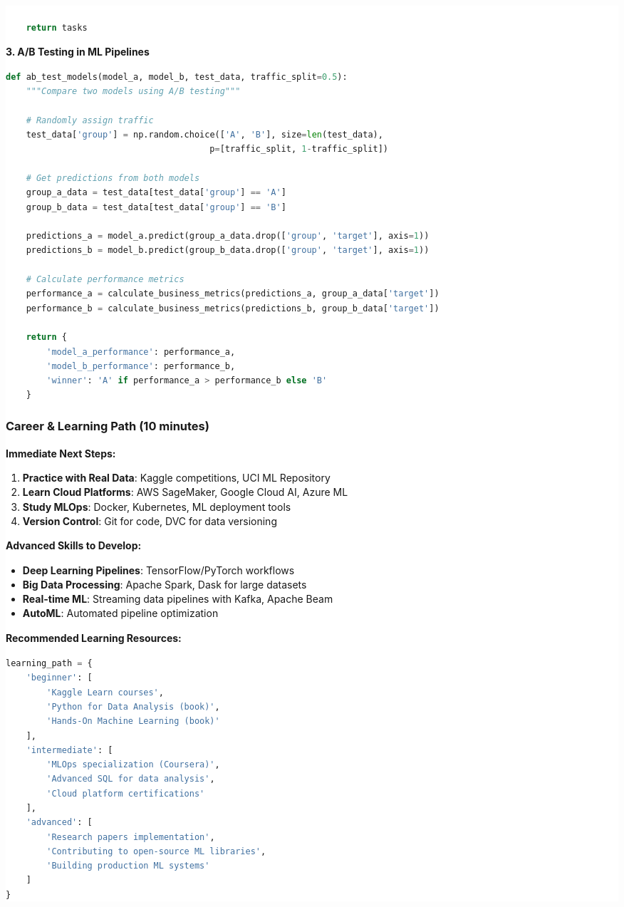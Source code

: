 ```python
    
    return tasks
```

**3. A/B Testing in ML Pipelines**
```python
def ab_test_models(model_a, model_b, test_data, traffic_split=0.5):
    """Compare two models using A/B testing"""
    
    # Randomly assign traffic
    test_data['group'] = np.random.choice(['A', 'B'], size=len(test_data), 
                                        p=[traffic_split, 1-traffic_split])
    
    # Get predictions from both models
    group_a_data = test_data[test_data['group'] == 'A']
    group_b_data = test_data[test_data['group'] == 'B']
    
    predictions_a = model_a.predict(group_a_data.drop(['group', 'target'], axis=1))
    predictions_b = model_b.predict(group_b_data.drop(['group', 'target'], axis=1))
    
    # Calculate performance metrics
    performance_a = calculate_business_metrics(predictions_a, group_a_data['target'])
    performance_b = calculate_business_metrics(predictions_b, group_b_data['target'])
    
    return {
        'model_a_performance': performance_a,
        'model_b_performance': performance_b,
        'winner': 'A' if performance_a > performance_b else 'B'
    }
```

### Career & Learning Path (10 minutes)

**Immediate Next Steps:**
1. **Practice with Real Data**: Kaggle competitions, UCI ML Repository
2. **Learn Cloud Platforms**: AWS SageMaker, Google Cloud AI, Azure ML
3. **Study MLOps**: Docker, Kubernetes, ML deployment tools
4. **Version Control**: Git for code, DVC for data versioning

**Advanced Skills to Develop:**
- **Deep Learning Pipelines**: TensorFlow/PyTorch workflows
- **Big Data Processing**: Apache Spark, Dask for large datasets
- **Real-time ML**: Streaming data pipelines with Kafka, Apache Beam
- **AutoML**: Automated pipeline optimization

**Recommended Learning Resources:**
```python
learning_path = {
    'beginner': [
        'Kaggle Learn courses',
        'Python for Data Analysis (book)',
        'Hands-On Machine Learning (book)'
    ],
    'intermediate': [
        'MLOps specialization (Coursera)',
        'Advanced SQL for data analysis',
        'Cloud platform certifications'
    ],
    'advanced': [
        'Research papers implementation',
        'Contributing to open-source ML libraries',
        'Building production ML systems'
    ]
}
```
